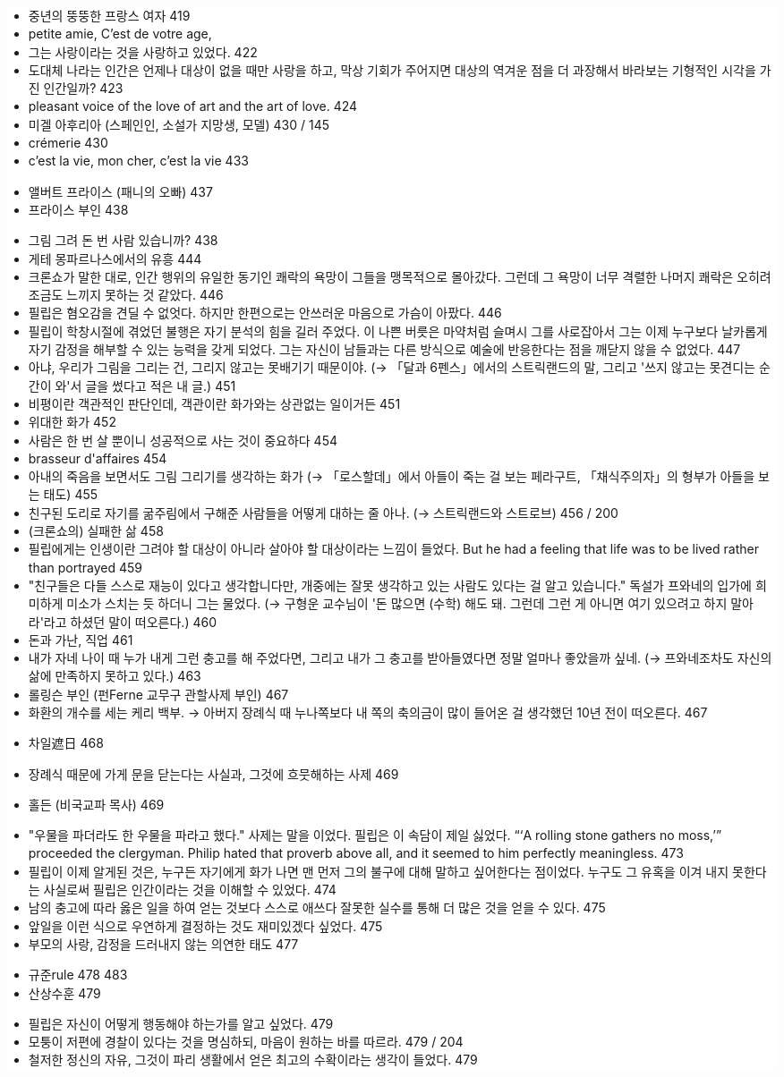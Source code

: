 * 중년의 뚱뚱한 프랑스 여자 419
* petite amie, C’est de votre age,
* 그는 사랑이라는 것을 사랑하고 있었다. 422
* 도대체 나라는 인간은 언제나 대상이 없을 때만 사랑을 하고, 막상 기회가 주어지면 대상의 역겨운 점을 더 과장해서 바라보는 기형적인 시각을 가진 인간일까? 423
* pleasant voice of the love of art and the art of love. 424
* 미겔 아후리아 (스페인인, 소설가 지망생, 모델) 430 / 145
* crémerie 430
* c’est la vie, mon cher, c’est la vie 433
- 앨버트 프라이스 (패니의 오빠) 437
- 프라이스 부인 438
* 그림 그려 돈 번 사람 있습니까? 438
* 게테 몽파르나스에서의 유흥 444
* 크론쇼가 말한 대로, 인간 행위의 유일한 동기인 쾌락의 욕망이 그들을 맹목적으로 몰아갔다. 그런데 그 욕망이 너무 격렬한 나머지 쾌락은 오히려 조금도 느끼지 못하는 것 같았다. 446
* 필립은 혐오감을 견딜 수 없엇다. 하지만 한편으로는 안쓰러운 마음으로 가슴이 아팠다. 446
* 필립이 학창시절에 겪었던 불행은 자기 분석의 힘을 길러 주었다. 이 나쁜 버릇은 마약처럼 슬며시 그를 사로잡아서 그는 이제 누구보다 날카롭게 자기 감정을 해부할 수 있는 능력을 갖게 되었다. 그는 자신이 남들과는 다른 방식으로 예술에 반응한다는 점을 깨닫지 않을 수 없었다. 447
* 아냐, 우리가 그림을 그리는 건, 그리지 않고는 못배기기 때문이야. (→ 「달과 6펜스」에서의 스트릭랜드의 말, 그리고 '쓰지 않고는 못견디는 순간이 와'서 글을 썼다고 적은 내 글.) 451
* 비평이란 객관적인 판단인데, 객관이란 화가와는 상관없는 일이거든 451
* 위대한 화가 452
* 사람은 한 번 살 뿐이니 성공적으로 사는 것이 중요하다 454
* brasseur d'affaires 454
* 아내의 죽음을 보면서도 그림 그리기를 생각하는 화가 (→ 「로스할데」에서 아들이 죽는 걸 보는 페라구트, 「채식주의자」의 형부가 아들을 보는 태도) 455
* 친구된 도리로 자기를 굶주림에서 구해준 사람들을 어떻게 대하는 줄 아나. (→ 스트릭랜드와 스트로브) 456 / 200
* (크론쇼의) 실패한 삶 458
* 필립에게는 인생이란 그려야 할 대상이 아니라 살아야 할 대상이라는 느낌이 들었다. But he had a feeling that life was to be lived rather than portrayed 459
* "친구들은 다들 스스로 재능이 있다고 생각합니다만, 개중에는 잘못 생각하고 있는 사람도 있다는 걸 알고 있습니다." 독설가 프와네의 입가에 희미하게 미소가 스치는 듯 하더니 그는 물었다. (→ 구형운 교수님이 '돈 많으면 (수학) 해도 돼. 그런데 그런 게 아니면 여기 있으려고 하지 말아라'라고 하셨던 말이 떠오른다.) 460
* 돈과 가난, 직업 461
* 내가 자네 나이 때 누가 내게 그런 충고를 해 주었다면, 그리고 내가 그 충고를 받아들였다면 정말 얼마나 좋았을까 싶네. (→ 프와네조차도 자신의 삶에 만족하지 못하고 있다.) 463
* 롤링슨 부인 (펀Ferne 교무구 관할사제 부인) 467
* 화환의 개수를 세는 케리 백부. → 아버지 장례식 때 누나쪽보다 내 쪽의 축의금이 많이 들어온 걸 생각했던 10년 전이 떠오른다. 467
+ 차일遮日 468
* 장례식 때문에 가게 문을 닫는다는 사실과, 그것에 흐뭇해하는 사제 469
- 홀든 (비국교파 목사) 469
* "우물을 파더라도 한 우물을 파라고 했다." 사제는 말을 이었다. 필립은 이 속담이 제일 싫었다. “‘A rolling stone gathers no moss,’” proceeded the clergyman. Philip hated that proverb above all, and it seemed to him perfectly meaningless. 473 
* 필립이 이제 알게된 것은, 누구든 자기에게 화가 나면 맨 먼저 그의 불구에 대해 말하고 싶어한다는 점이었다. 누구도 그 유혹을 이겨 내지 못한다는 사실로써 필립은 인간이라는 것을 이해할 수 있었다. 474
* 남의 충고에 따라 옳은 일을 하여 얻는 것보다 스스로 애쓰다 잘못한 실수를 통해 더 많은 것을 얻을 수 있다. 475
* 앞일을 이런 식으로 우연하게 결정하는 것도 재미있겠다 싶었다. 475
* 부모의 사랑, 감정을 드러내지 않는 의연한 태도 477
+ 규준rule 478 483
+ 산상수훈 479
* 필립은 자신이 어떻게 행동해야 하는가를 알고 싶었다. 479
* 모퉁이 저편에 경찰이 있다는 것을 명심하되, 마음이 원하는 바를 따르라. 479 / 204
* 철저한 정신의 자유, 그것이 파리 생활에서 얻은 최고의 수확이라는 생각이 들었다. 479